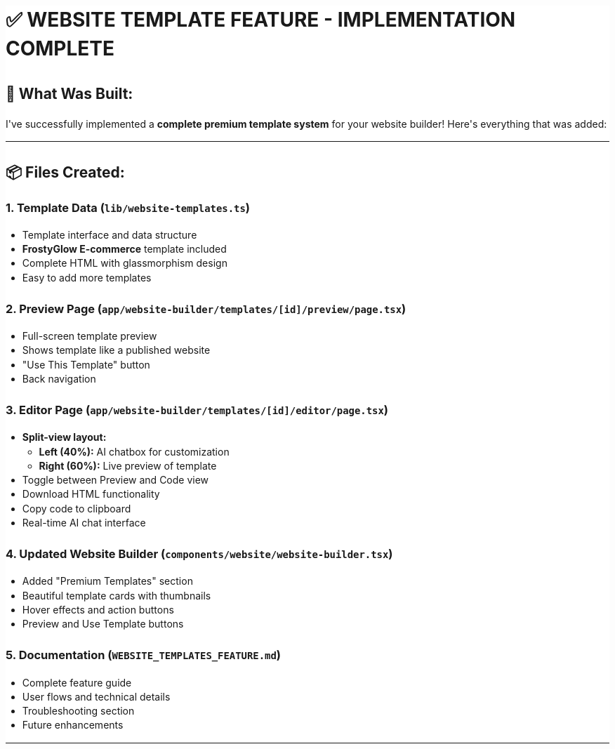 # ✅ WEBSITE TEMPLATE FEATURE - IMPLEMENTATION COMPLETE

## 🎉 **What Was Built:**

I've successfully implemented a **complete premium template system** for your website builder! Here's everything that was added:

---

## 📦 **Files Created:**

### 1. **Template Data** (`lib/website-templates.ts`)
- Template interface and data structure
- **FrostyGlow E-commerce** template included
- Complete HTML with glassmorphism design
- Easy to add more templates

### 2. **Preview Page** (`app/website-builder/templates/[id]/preview/page.tsx`)
- Full-screen template preview
- Shows template like a published website
- "Use This Template" button
- Back navigation

### 3. **Editor Page** (`app/website-builder/templates/[id]/editor/page.tsx`)
- **Split-view layout:**
  - **Left (40%):** AI chatbox for customization
  - **Right (60%):** Live preview of template
- Toggle between Preview and Code view
- Download HTML functionality
- Copy code to clipboard
- Real-time AI chat interface

### 4. **Updated Website Builder** (`components/website/website-builder.tsx`)
- Added "Premium Templates" section
- Beautiful template cards with thumbnails
- Hover effects and action buttons
- Preview and Use Template buttons

### 5. **Documentation** (`WEBSITE_TEMPLATES_FEATURE.md`)
- Complete feature guide
- User flows and technical details
- Troubleshooting section
- Future enhancements

---
